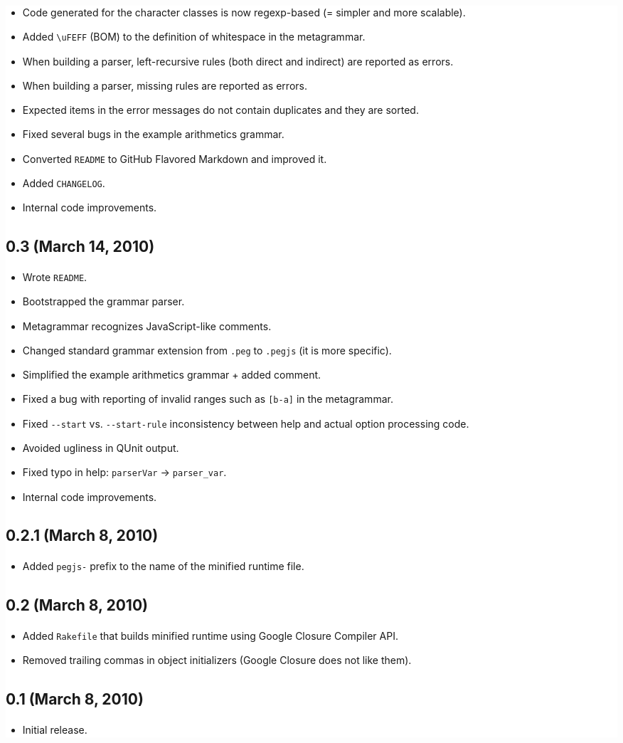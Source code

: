   * Code generated for the character classes is now regexp-based (= simpler and
    more scalable).

  * Added `\uFEFF` (BOM) to the definition of whitespace in the metagrammar.

  * When building a parser, left-recursive rules (both direct and indirect) are
    reported as errors.

  * When building a parser, missing rules are reported as errors.

  * Expected items in the error messages do not contain duplicates and they are
    sorted.

  * Fixed several bugs in the example arithmetics grammar.

  * Converted `README` to GitHub Flavored Markdown and improved it.

  * Added `CHANGELOG`.

  * Internal code improvements.

## 0.3 (March 14, 2010)

  * Wrote `README`.

  * Bootstrapped the grammar parser.

  * Metagrammar recognizes JavaScript-like comments.

  * Changed standard grammar extension from `.peg` to `.pegjs` (it is more
    specific).

  * Simplified the example arithmetics grammar + added comment.

  * Fixed a bug with reporting of invalid ranges such as `[b-a]` in the
    metagrammar.

  * Fixed `--start` vs. `--start-rule` inconsistency between help and actual
    option processing code.

  * Avoided ugliness in QUnit output.

  * Fixed typo in help: `parserVar` → `parser_var`.

  * Internal code improvements.

## 0.2.1 (March 8, 2010)

  * Added `pegjs-` prefix to the name of the minified runtime file.

## 0.2 (March 8, 2010)

  * Added `Rakefile` that builds minified runtime using Google Closure Compiler
    API.

  * Removed trailing commas in object initializers (Google Closure does not like
    them).

## 0.1 (March 8, 2010)

  * Initial release.
